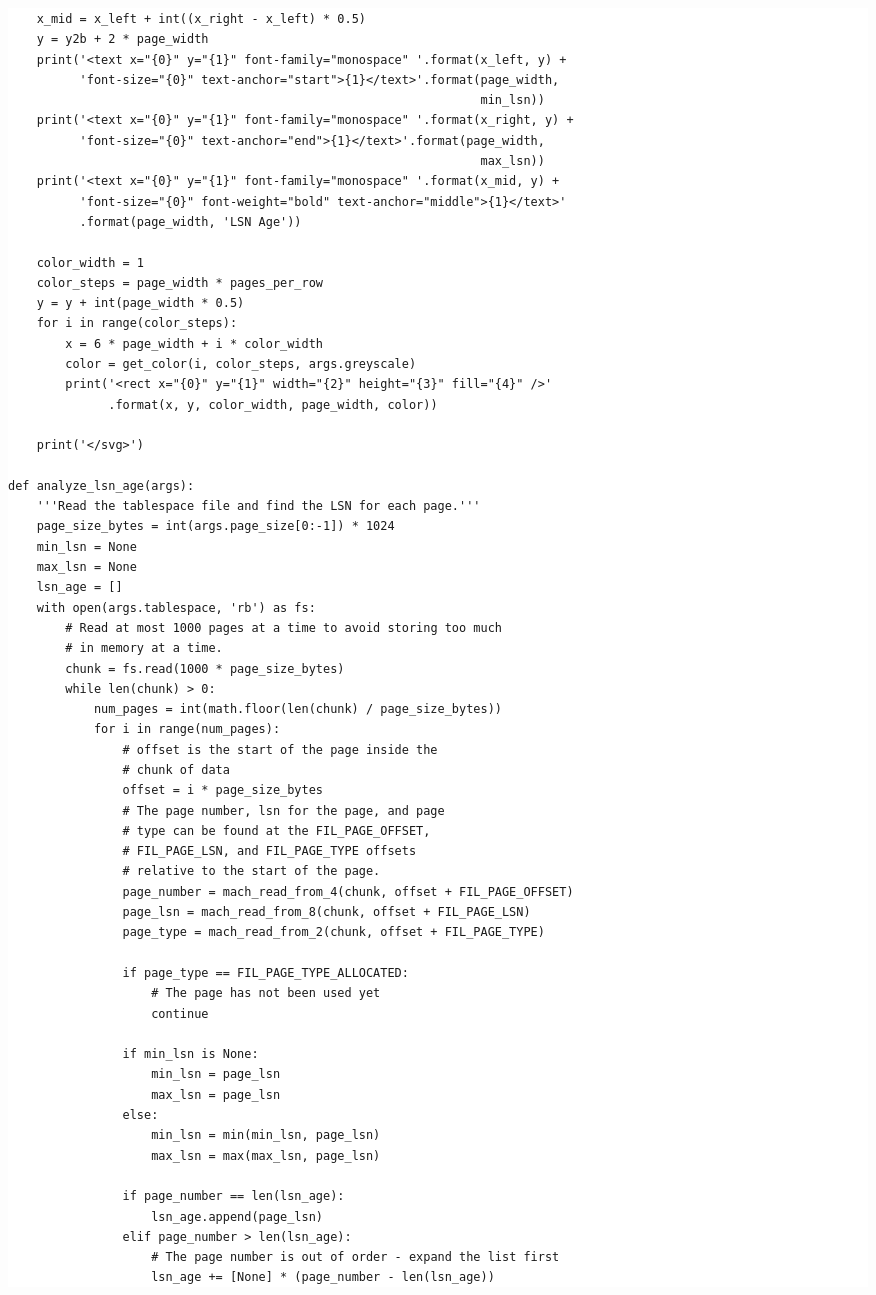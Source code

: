 ```
    x_mid = x_left + int((x_right - x_left) * 0.5)
    y = y2b + 2 * page_width
    print('<text x="{0}" y="{1}" font-family="monospace" '.format(x_left, y) +
          'font-size="{0}" text-anchor="start">{1}</text>'.format(page_width,
                                                                  min_lsn))
    print('<text x="{0}" y="{1}" font-family="monospace" '.format(x_right, y) +
          'font-size="{0}" text-anchor="end">{1}</text>'.format(page_width,
                                                                  max_lsn))
    print('<text x="{0}" y="{1}" font-family="monospace" '.format(x_mid, y) +
          'font-size="{0}" font-weight="bold" text-anchor="middle">{1}</text>'
          .format(page_width, 'LSN Age'))

    color_width = 1
    color_steps = page_width * pages_per_row
    y = y + int(page_width * 0.5)
    for i in range(color_steps):
        x = 6 * page_width + i * color_width
        color = get_color(i, color_steps, args.greyscale)
        print('<rect x="{0}" y="{1}" width="{2}" height="{3}" fill="{4}" />'
              .format(x, y, color_width, page_width, color))

    print('</svg>')

def analyze_lsn_age(args):
    '''Read the tablespace file and find the LSN for each page.'''
    page_size_bytes = int(args.page_size[0:-1]) * 1024
    min_lsn = None
    max_lsn = None
    lsn_age = []
    with open(args.tablespace, 'rb') as fs:
        # Read at most 1000 pages at a time to avoid storing too much
        # in memory at a time.
        chunk = fs.read(1000 * page_size_bytes)
        while len(chunk) > 0:
            num_pages = int(math.floor(len(chunk) / page_size_bytes))
            for i in range(num_pages):
                # offset is the start of the page inside the
                # chunk of data
                offset = i * page_size_bytes
                # The page number, lsn for the page, and page
                # type can be found at the FIL_PAGE_OFFSET,
                # FIL_PAGE_LSN, and FIL_PAGE_TYPE offsets
                # relative to the start of the page.
                page_number = mach_read_from_4(chunk, offset + FIL_PAGE_OFFSET)
                page_lsn = mach_read_from_8(chunk, offset + FIL_PAGE_LSN)
                page_type = mach_read_from_2(chunk, offset + FIL_PAGE_TYPE)

                if page_type == FIL_PAGE_TYPE_ALLOCATED:
                    # The page has not been used yet
                    continue

                if min_lsn is None:
                    min_lsn = page_lsn
                    max_lsn = page_lsn
                else:
                    min_lsn = min(min_lsn, page_lsn)
                    max_lsn = max(max_lsn, page_lsn)

                if page_number == len(lsn_age):
                    lsn_age.append(page_lsn)
                elif page_number > len(lsn_age):
                    # The page number is out of order - expand the list first
                    lsn_age += [None] * (page_number - len(lsn_age))
```